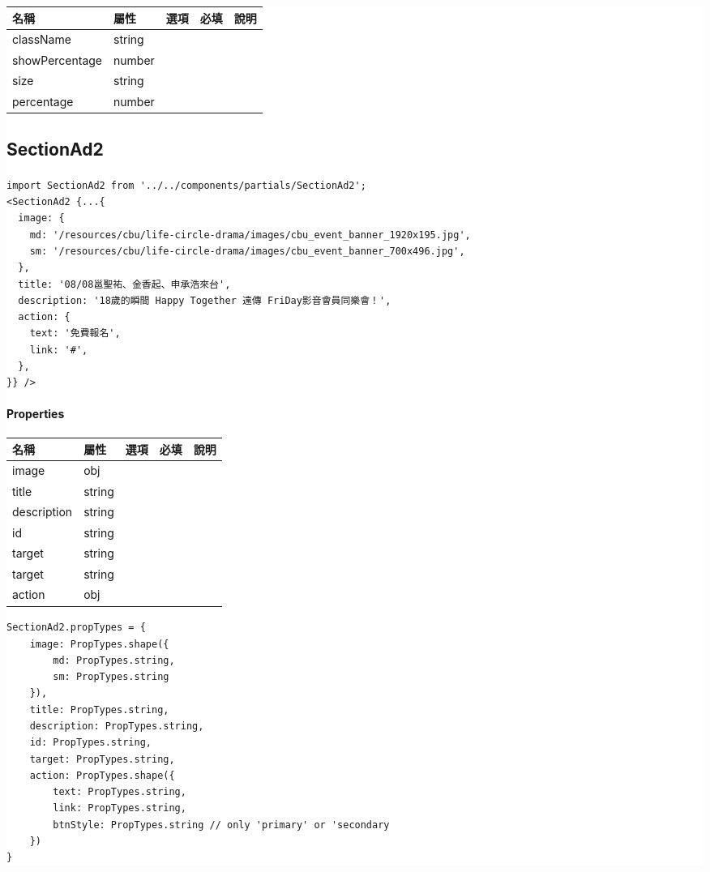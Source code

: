 | 名稱           | 屬性   | 選項 | 必填 | 說明 |
| :------------- | :----- | :--- | :--- | :--- |
| className      | string |      |      |      |
| showPercentage | number |      |      |      |
| size           | string |      |      |      |
| percentage     | number |      |      |      |

## SectionAd2

```
import SectionAd2 from '../../components/partials/SectionAd2';
<SectionAd2 {...{
  image: {
    md: '/resources/cbu/life-circle-drama/images/cbu_event_banner_1920x195.jpg',
    sm: '/resources/cbu/life-circle-drama/images/cbu_event_banner_700x496.jpg',
  },
  title: '08/08邕聖祐、金香起、申承浩來台',
  description: '18歲的瞬間 Happy Together 遠傳 FriDay影音會員同樂會！',
  action: {
    text: '免費報名',
    link: '#',
  },
}} />
```

#### Properties

| 名稱        | 屬性   | 選項 | 必填 | 說明 |
| :---------- | :----- | :--- | :--- | :--- |
| image       | obj    |      |      |      |
| title       | string |      |      |      |
| description | string |      |      |      |
| id          | string |      |      |      |
| target      | string |      |      |      |
| target      | string |      |      |      |
| action      | obj    |      |      |      |

```
SectionAd2.propTypes = {
    image: PropTypes.shape({
        md: PropTypes.string,
        sm: PropTypes.string
    }),
    title: PropTypes.string,
    description: PropTypes.string,
    id: PropTypes.string,
    target: PropTypes.string,
    action: PropTypes.shape({
        text: PropTypes.string,
        link: PropTypes.string,
        btnStyle: PropTypes.string // only 'primary' or 'secondary
    })
}
```
